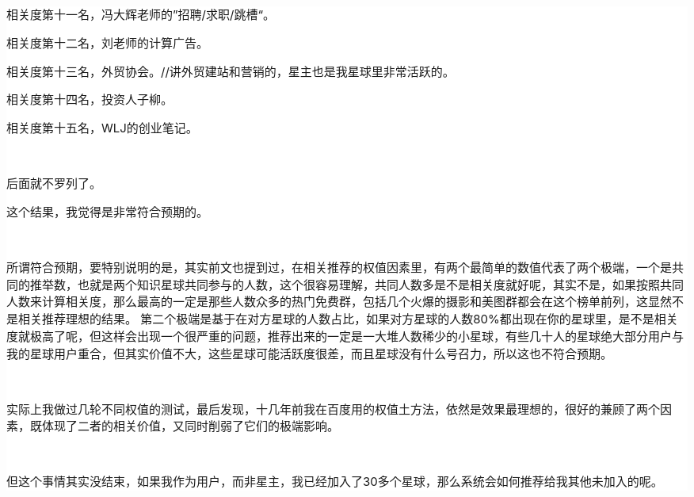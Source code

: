 </p>
<p>
<span style="font-size: 15px;">
          相关度第十一名，冯大辉老师的”招聘/求职/跳槽“。
         </span>
</p>
<p>
<span style="font-size: 15px;">
          相关度第十二名，刘老师的计算广告。
         </span>
</p>
<p>
<span style="font-size: 15px;">
          相关度第十三名，外贸协会。//讲外贸建站和营销的，星主也是我星球里非常活跃的。
         </span>
</p>
<p>
<span style="font-size: 15px;">
          相关度第十四名，投资人子柳。
         </span>
</p>
<p>
<span style="font-size: 15px;">
          相关度第十五名，WLJ的创业笔记。
         </span>
</p>
<p>
<br/>
</p>
<p>
<span style="font-size: 15px;">
          后面就不罗列了。
         </span>
</p>
<p>
<span style="font-size: 15px;">
          这个结果，我觉得是非常符合预期的。
         </span>
</p>
<p>
<br/>
</p>
<p>
<span style="font-size: 15px;">
          所谓符合预期，要特别说明的是，其实前文也提到过，在相关推荐的权值因素里，有两个最简单的数值代表了两个极端，一个是共同的推举数，也就是两个知识星球共同参与的人数，这个很容易理解，共同人数多是不是相关度就好呢，其实不是，如果按照共同人数来计算相关度，那么最高的一定是那些人数众多的热门免费群，包括几个火爆的摄影和美图群都会在这个榜单前列，这显然不是相关推荐理想的结果。 第二个极端是基于在对方星球的人数占比，如果对方星球的人数80%都出现在你的星球里，是不是相关度就极高了呢，但这样会出现一个很严重的问题，推荐出来的一定是一大堆人数稀少的小星球，有些几十人的星球绝大部分用户与我的星球用户重合，但其实价值不大，这些星球可能活跃度很差，而且星球没有什么号召力，所以这也不符合预期。
         </span>
</p>
<p>
<br/>
</p>
<p>
<span style="font-size: 15px;">
          实际上我做过几轮不同权值的测试，最后发现，十几年前我在百度用的权值土方法，依然是效果最理想的，很好的兼顾了两个因素，既体现了二者的相关价值，又同时削弱了它们的极端影响。
         </span>
</p>
<p>
<br/>
</p>
<p>
<span style="font-size: 15px;">
          但这个事情其实没结束，如果我作为用户，而非星主，我已经加入了30多个星球，那么系统会如何推荐给我其他未加入的呢。